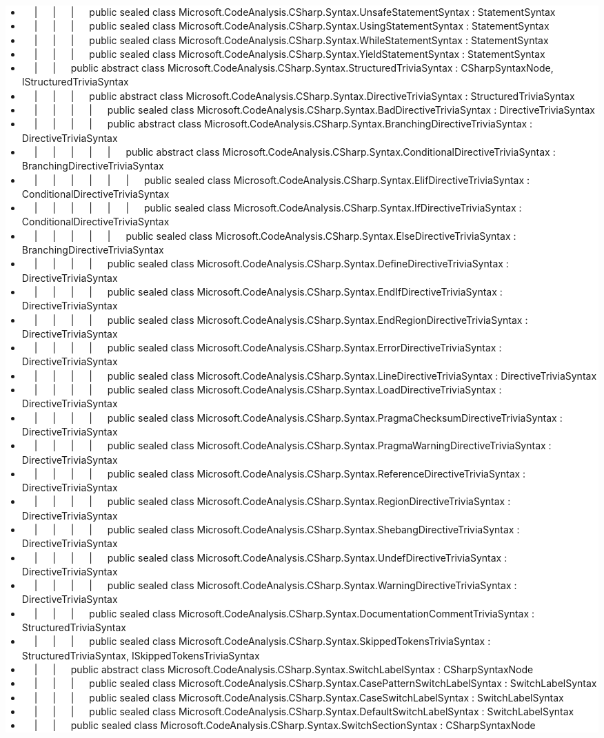 * &emsp; \| &emsp; \| &emsp; \| &emsp; public sealed class Microsoft\.CodeAnalysis\.CSharp\.Syntax\.UnsafeStatementSyntax : StatementSyntax
* &emsp; \| &emsp; \| &emsp; \| &emsp; public sealed class Microsoft\.CodeAnalysis\.CSharp\.Syntax\.UsingStatementSyntax : StatementSyntax
* &emsp; \| &emsp; \| &emsp; \| &emsp; public sealed class Microsoft\.CodeAnalysis\.CSharp\.Syntax\.WhileStatementSyntax : StatementSyntax
* &emsp; \| &emsp; \| &emsp; \| &emsp; public sealed class Microsoft\.CodeAnalysis\.CSharp\.Syntax\.YieldStatementSyntax : StatementSyntax
* &emsp; \| &emsp; \| &emsp; public abstract class Microsoft\.CodeAnalysis\.CSharp\.Syntax\.StructuredTriviaSyntax : CSharpSyntaxNode, IStructuredTriviaSyntax
* &emsp; \| &emsp; \| &emsp; \| &emsp; public abstract class Microsoft\.CodeAnalysis\.CSharp\.Syntax\.DirectiveTriviaSyntax : StructuredTriviaSyntax
* &emsp; \| &emsp; \| &emsp; \| &emsp; \| &emsp; public sealed class Microsoft\.CodeAnalysis\.CSharp\.Syntax\.BadDirectiveTriviaSyntax : DirectiveTriviaSyntax
* &emsp; \| &emsp; \| &emsp; \| &emsp; \| &emsp; public abstract class Microsoft\.CodeAnalysis\.CSharp\.Syntax\.BranchingDirectiveTriviaSyntax : DirectiveTriviaSyntax
* &emsp; \| &emsp; \| &emsp; \| &emsp; \| &emsp; \| &emsp; public abstract class Microsoft\.CodeAnalysis\.CSharp\.Syntax\.ConditionalDirectiveTriviaSyntax : BranchingDirectiveTriviaSyntax
* &emsp; \| &emsp; \| &emsp; \| &emsp; \| &emsp; \| &emsp; \| &emsp; public sealed class Microsoft\.CodeAnalysis\.CSharp\.Syntax\.ElifDirectiveTriviaSyntax : ConditionalDirectiveTriviaSyntax
* &emsp; \| &emsp; \| &emsp; \| &emsp; \| &emsp; \| &emsp; \| &emsp; public sealed class Microsoft\.CodeAnalysis\.CSharp\.Syntax\.IfDirectiveTriviaSyntax : ConditionalDirectiveTriviaSyntax
* &emsp; \| &emsp; \| &emsp; \| &emsp; \| &emsp; \| &emsp; public sealed class Microsoft\.CodeAnalysis\.CSharp\.Syntax\.ElseDirectiveTriviaSyntax : BranchingDirectiveTriviaSyntax
* &emsp; \| &emsp; \| &emsp; \| &emsp; \| &emsp; public sealed class Microsoft\.CodeAnalysis\.CSharp\.Syntax\.DefineDirectiveTriviaSyntax : DirectiveTriviaSyntax
* &emsp; \| &emsp; \| &emsp; \| &emsp; \| &emsp; public sealed class Microsoft\.CodeAnalysis\.CSharp\.Syntax\.EndIfDirectiveTriviaSyntax : DirectiveTriviaSyntax
* &emsp; \| &emsp; \| &emsp; \| &emsp; \| &emsp; public sealed class Microsoft\.CodeAnalysis\.CSharp\.Syntax\.EndRegionDirectiveTriviaSyntax : DirectiveTriviaSyntax
* &emsp; \| &emsp; \| &emsp; \| &emsp; \| &emsp; public sealed class Microsoft\.CodeAnalysis\.CSharp\.Syntax\.ErrorDirectiveTriviaSyntax : DirectiveTriviaSyntax
* &emsp; \| &emsp; \| &emsp; \| &emsp; \| &emsp; public sealed class Microsoft\.CodeAnalysis\.CSharp\.Syntax\.LineDirectiveTriviaSyntax : DirectiveTriviaSyntax
* &emsp; \| &emsp; \| &emsp; \| &emsp; \| &emsp; public sealed class Microsoft\.CodeAnalysis\.CSharp\.Syntax\.LoadDirectiveTriviaSyntax : DirectiveTriviaSyntax
* &emsp; \| &emsp; \| &emsp; \| &emsp; \| &emsp; public sealed class Microsoft\.CodeAnalysis\.CSharp\.Syntax\.PragmaChecksumDirectiveTriviaSyntax : DirectiveTriviaSyntax
* &emsp; \| &emsp; \| &emsp; \| &emsp; \| &emsp; public sealed class Microsoft\.CodeAnalysis\.CSharp\.Syntax\.PragmaWarningDirectiveTriviaSyntax : DirectiveTriviaSyntax
* &emsp; \| &emsp; \| &emsp; \| &emsp; \| &emsp; public sealed class Microsoft\.CodeAnalysis\.CSharp\.Syntax\.ReferenceDirectiveTriviaSyntax : DirectiveTriviaSyntax
* &emsp; \| &emsp; \| &emsp; \| &emsp; \| &emsp; public sealed class Microsoft\.CodeAnalysis\.CSharp\.Syntax\.RegionDirectiveTriviaSyntax : DirectiveTriviaSyntax
* &emsp; \| &emsp; \| &emsp; \| &emsp; \| &emsp; public sealed class Microsoft\.CodeAnalysis\.CSharp\.Syntax\.ShebangDirectiveTriviaSyntax : DirectiveTriviaSyntax
* &emsp; \| &emsp; \| &emsp; \| &emsp; \| &emsp; public sealed class Microsoft\.CodeAnalysis\.CSharp\.Syntax\.UndefDirectiveTriviaSyntax : DirectiveTriviaSyntax
* &emsp; \| &emsp; \| &emsp; \| &emsp; \| &emsp; public sealed class Microsoft\.CodeAnalysis\.CSharp\.Syntax\.WarningDirectiveTriviaSyntax : DirectiveTriviaSyntax
* &emsp; \| &emsp; \| &emsp; \| &emsp; public sealed class Microsoft\.CodeAnalysis\.CSharp\.Syntax\.DocumentationCommentTriviaSyntax : StructuredTriviaSyntax
* &emsp; \| &emsp; \| &emsp; \| &emsp; public sealed class Microsoft\.CodeAnalysis\.CSharp\.Syntax\.SkippedTokensTriviaSyntax : StructuredTriviaSyntax, ISkippedTokensTriviaSyntax
* &emsp; \| &emsp; \| &emsp; public abstract class Microsoft\.CodeAnalysis\.CSharp\.Syntax\.SwitchLabelSyntax : CSharpSyntaxNode
* &emsp; \| &emsp; \| &emsp; \| &emsp; public sealed class Microsoft\.CodeAnalysis\.CSharp\.Syntax\.CasePatternSwitchLabelSyntax : SwitchLabelSyntax
* &emsp; \| &emsp; \| &emsp; \| &emsp; public sealed class Microsoft\.CodeAnalysis\.CSharp\.Syntax\.CaseSwitchLabelSyntax : SwitchLabelSyntax
* &emsp; \| &emsp; \| &emsp; \| &emsp; public sealed class Microsoft\.CodeAnalysis\.CSharp\.Syntax\.DefaultSwitchLabelSyntax : SwitchLabelSyntax
* &emsp; \| &emsp; \| &emsp; public sealed class Microsoft\.CodeAnalysis\.CSharp\.Syntax\.SwitchSectionSyntax : CSharpSyntaxNode